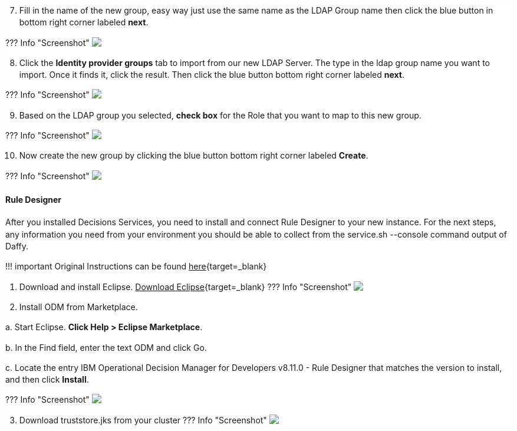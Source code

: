 7) Fill in the name of the new group, easy way just use the same name as the LDAP Group name then click the blue button in bottom right corner labeled **next**.

??? Info "Screenshot"
    <img src='../../images/cloudpaks/cp4ba/decisions/DecisionsLDAPRoleMappingStep7.jpg'   align="top"  style = "float">

8) Click the **Identity provider groups** tab to import from our new LDAP Server.  The type in the ldap group name you want to import. Once it finds it, click the result.  Then click the blue button bottom right corner labeled **next**.

??? Info "Screenshot"
    <img src='../../images/cloudpaks/cp4ba/decisions/DecisionsLDAPRoleMappingStep8.jpg'   align="top"  style = "float">

9) Based on the LDAP group you selected, **check box** for the Role that you want to map to this new group.

??? Info "Screenshot"
    <img src='../../images/cloudpaks/cp4ba/decisions/DecisionsLDAPRoleMappingStep9.jpg'   align="top"  style = "float">

10) Now create the new group by clicking the blue button bottom right corner labeled **Create**.

??? Info "Screenshot"
    <img src='../../images/cloudpaks/cp4ba/decisions/DecisionsLDAPRoleMappingStep10.jpg'   align="top"  style = "float">                  

#### Rule Designer

After you installed Decisions Services, you need to install and connect Rule Designer to your new instance. For the next steps, any information you need from your environment you should be able to collect from the service.sh --console  command output of Daffy.

!!! important
	Original Instructions can be found [here](https://www.ibm.com/docs/en/cloud-paks/cp-biz-automation/22.0.1?topic=manager-installing-rule-designer){target=_blank}


1) Download and install Eclipse. [Download Eclipse](https://www.eclipse.org/downloads/packages/release/2020-06/r){target=_blank}
??? Info "Screenshot"
    <img src='../../images/cloudpaks/cp4ba/decisions/DecisionsRuleDesignerStep1.jpg'   align="top"  style = "float">


2) Install ODM from Marketplace.
>
a. Start Eclipse. **Click Help > Eclipse Marketplace**.
>
b. In the Find field, enter the text ODM and click Go.
>
c. Locate the entry IBM Operational Decision Manager for Developers v8.11.0 - Rule Designer that matches the version to install, and then click **Install**.
>
??? Info "Screenshot"
    <img src='../../images/cloudpaks/cp4ba/decisions/DecisionsRuleDesignerStep2.jpg'   align="top"  style = "float">

3) Download truststore.jks from your cluster
??? Info "Screenshot"
    <img src='../../images/cloudpaks/cp4ba/decisions/DecisionsRuleDesignerStep3.jpg'   align="top"  style = "float">
